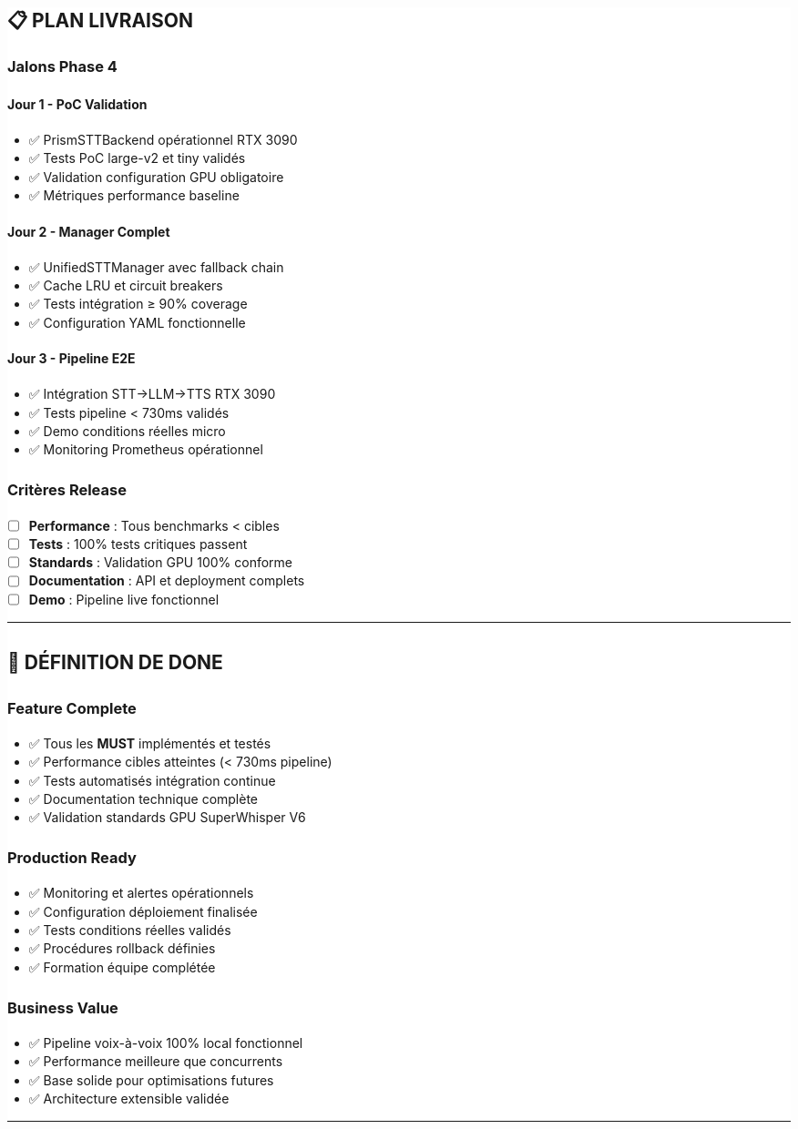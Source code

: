 
## 📋 PLAN LIVRAISON

### **Jalons Phase 4**

#### **Jour 1 - PoC Validation**
- ✅ PrismSTTBackend opérationnel RTX 3090
- ✅ Tests PoC large-v2 et tiny validés
- ✅ Validation configuration GPU obligatoire
- ✅ Métriques performance baseline

#### **Jour 2 - Manager Complet**
- ✅ UnifiedSTTManager avec fallback chain
- ✅ Cache LRU et circuit breakers
- ✅ Tests intégration ≥ 90% coverage
- ✅ Configuration YAML fonctionnelle

#### **Jour 3 - Pipeline E2E**
- ✅ Intégration STT→LLM→TTS RTX 3090
- ✅ Tests pipeline < 730ms validés
- ✅ Demo conditions réelles micro
- ✅ Monitoring Prometheus opérationnel

### **Critères Release**
- [ ] **Performance** : Tous benchmarks < cibles
- [ ] **Tests** : 100% tests critiques passent
- [ ] **Standards** : Validation GPU 100% conforme
- [ ] **Documentation** : API et deployment complets
- [ ] **Demo** : Pipeline live fonctionnel

---

## 🎯 DÉFINITION DE DONE

### **Feature Complete**
- ✅ Tous les **MUST** implémentés et testés
- ✅ Performance cibles atteintes (< 730ms pipeline)
- ✅ Tests automatisés intégration continue
- ✅ Documentation technique complète
- ✅ Validation standards GPU SuperWhisper V6

### **Production Ready**
- ✅ Monitoring et alertes opérationnels
- ✅ Configuration déploiement finalisée
- ✅ Tests conditions réelles validés
- ✅ Procédures rollback définies
- ✅ Formation équipe complétée

### **Business Value**
- ✅ Pipeline voix-à-voix 100% local fonctionnel
- ✅ Performance meilleure que concurrents
- ✅ Base solide pour optimisations futures
- ✅ Architecture extensible validée

---
